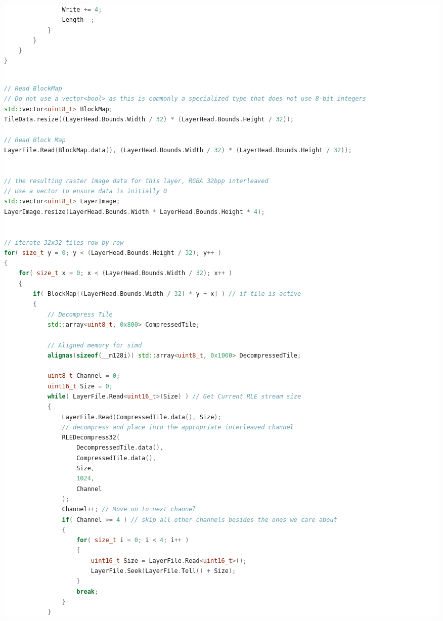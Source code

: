 ```cpp
				Write += 4;
				Length--;
			}
		}
	}
}
```

```cpp

// Read BlockMap
// Do not use a vector<bool> as this is commonly a specialized type that does not use 8-bit integers
std::vector<uint8_t> BlockMap;
TileData.resize((LayerHead.Bounds.Width / 32) * (LayerHead.Bounds.Height / 32));

// Read Block Map
LayerFile.Read(BlockMap.data(), (LayerHead.Bounds.Width / 32) * (LayerHead.Bounds.Height / 32));


// the resulting raster image data for this layer, RGBA 32bpp interleaved
// Use a vector to ensure data is initially 0
std::vector<uint8_t> LayerImage;
LayerImage.resize(LayerHead.Bounds.Width * LayerHead.Bounds.Height * 4);


// iterate 32x32 tiles row by row
for( size_t y = 0; y < (LayerHead.Bounds.Height / 32); y++ )
{
	for( size_t x = 0; x < (LayerHead.Bounds.Width / 32); x++ )
	{
		if( BlockMap[(LayerHead.Bounds.Width / 32) * y + x] ) // if tile is active
		{
			// Decompress Tile
			std::array<uint8_t, 0x800> CompressedTile;

			// Aligned memory for simd
			alignas(sizeof(__m128i)) std::array<uint8_t, 0x1000> DecompressedTile;

			uint8_t Channel = 0;
			uint16_t Size = 0;
			while( LayerFile.Read<uint16_t>(Size) ) // Get Current RLE stream size
			{
				LayerFile.Read(CompressedTile.data(), Size);
				// decompress and place into the appropriate interleaved channel
				RLEDecompress32(
					DecompressedTile.data(),
					CompressedTile.data(),
					Size,
					1024,
					Channel
				);
				Channel++; // Move on to next channel
				if( Channel >= 4 ) // skip all other channels besides the ones we care about
				{
					for( size_t i = 0; i < 4; i++ )
					{
						uint16_t Size = LayerFile.Read<uint16_t>();
						LayerFile.Seek(LayerFile.Tell() + Size);
					}
					break;
				}
			}

```